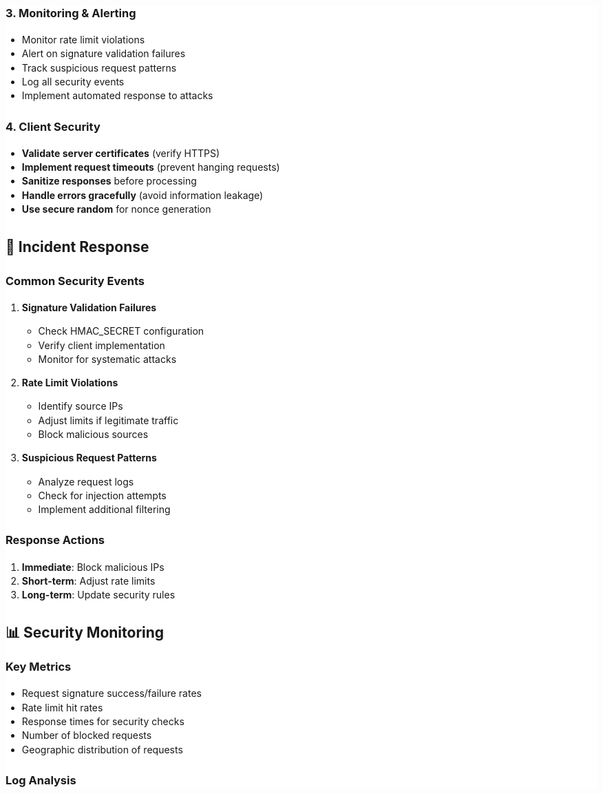 ### 3. Monitoring & Alerting

- Monitor rate limit violations
- Alert on signature validation failures
- Track suspicious request patterns
- Log all security events
- Implement automated response to attacks

### 4. Client Security

- **Validate server certificates** (verify HTTPS)
- **Implement request timeouts** (prevent hanging requests)
- **Sanitize responses** before processing
- **Handle errors gracefully** (avoid information leakage)
- **Use secure random** for nonce generation

## 🚨 Incident Response

### Common Security Events

1. **Signature Validation Failures**
   - Check HMAC_SECRET configuration
   - Verify client implementation
   - Monitor for systematic attacks

2. **Rate Limit Violations**
   - Identify source IPs
   - Adjust limits if legitimate traffic
   - Block malicious sources

3. **Suspicious Request Patterns**
   - Analyze request logs
   - Check for injection attempts
   - Implement additional filtering

### Response Actions

1. **Immediate**: Block malicious IPs
2. **Short-term**: Adjust rate limits
3. **Long-term**: Update security rules

## 📊 Security Monitoring

### Key Metrics

- Request signature success/failure rates
- Rate limit hit rates
- Response times for security checks
- Number of blocked requests
- Geographic distribution of requests

### Log Analysis
